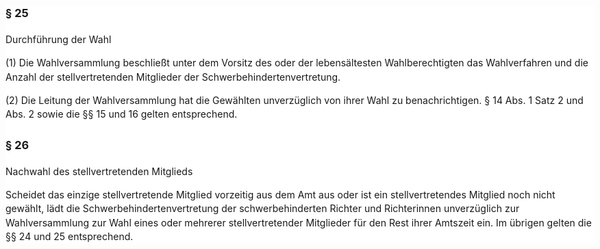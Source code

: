 </div>

</div>

</div>

</div>

<span id="BJNR019650975BJNE003103308.html"></span>

### § 25  
Durchführung der Wahl

<div>

<div class="jnhtml">

<div>

<div class="jurAbsatz">

(1) Die Wahlversammlung beschließt unter dem Vorsitz des oder der
lebensältesten Wahlberechtigten das Wahlverfahren und die Anzahl der
stellvertretenden Mitglieder der Schwerbehindertenvertretung.

</div>

<div class="jurAbsatz">

(2) Die Leitung der Wahlversammlung hat die Gewählten unverzüglich von
ihrer Wahl zu benachrichtigen. § 14 Abs. 1 Satz 2 und Abs. 2 sowie die
§§ 15 und 16 gelten entsprechend.

</div>

</div>

</div>

</div>

<span id="BJNR019650975BJNE003802308.html"></span>

### § 26  
Nachwahl des stellvertretenden Mitglieds

<div>

<div class="jnhtml">

<div>

<div class="jurAbsatz">

Scheidet das einzige stellvertretende Mitglied vorzeitig aus dem Amt aus
oder ist ein stellvertretendes Mitglied noch nicht gewählt, lädt die
Schwerbehindertenvertretung der schwerbehinderten Richter und
Richterinnen unverzüglich zur Wahlversammlung zur Wahl eines oder
mehrerer stellvertretender Mitglieder für den Rest ihrer Amtszeit ein.
Im übrigen gelten die §§ 24 und 25 entsprechend.

